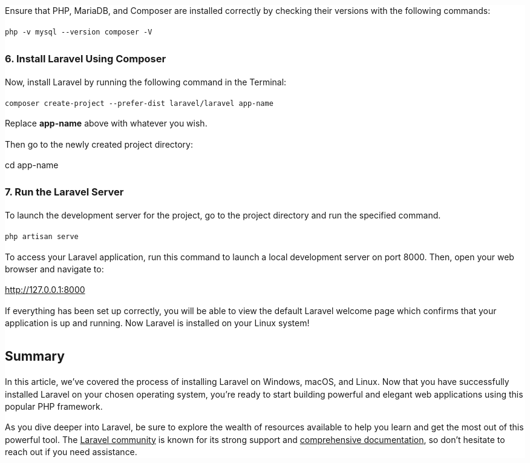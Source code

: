Ensure that PHP, MariaDB, and Composer are installed correctly by checking their versions with the following commands:

    php -v mysql --version composer -V

### 6\. Install Laravel Using Composer[](#linux-6)

Now, install Laravel by running the following command in the Terminal:

    composer create-project --prefer-dist laravel/laravel app-name

Replace **app-name** above with whatever you wish.

Then go to the newly created project directory:

cd app-name

### 7\. Run the Laravel Server[](#linux-7)

To launch the development server for the project, go to the project directory and run the specified command.

    php artisan serve

To access your Laravel application, run this command to launch a local development server on port 8000. Then, open your web browser and navigate to:

http://127.0.0.1:8000

If everything has been set up correctly, you will be able to view the default Laravel welcome page which confirms that your application is up and running. Now Laravel is installed on your Linux system!

Summary[](#summary)
-------------------

In this article, we’ve covered the process of installing Laravel on Windows, macOS, and Linux. Now that you have successfully installed Laravel on your chosen operating system, you’re ready to start building powerful and elegant web applications using this popular PHP framework.

As you dive deeper into Laravel, be sure to explore the wealth of resources available to help you learn and get the most out of this powerful tool. The [Laravel community](https://laracasts.com) is known for its strong support and [comprehensive documentation](https://laravel.com/docs/10.x), so don’t hesitate to reach out if you need assistance.
